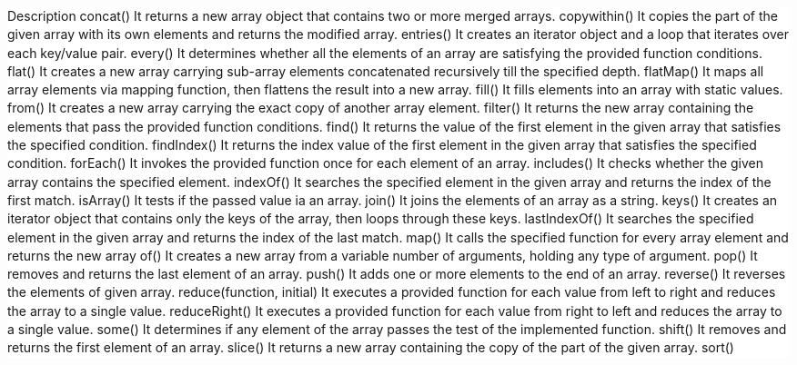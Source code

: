 Description
concat()
It returns a new array object that contains two or more merged arrays.
copywithin()
It copies the part of the given array with its own elements and returns the modified array.
entries()
It creates an iterator object and a loop that iterates over each key/value pair.
every()
It determines whether all the elements of an array are satisfying the provided function conditions.
flat()
It creates a new array carrying sub-array elements concatenated recursively till the specified depth.
flatMap()
It maps all array elements via mapping function, then flattens the result into a new array.
fill()
It fills elements into an array with static values.
from()
It creates a new array carrying the exact copy of another array element.
filter()
It returns the new array containing the elements that pass the provided function conditions.
find()
It returns the value of the first element in the given array that satisfies the specified condition.
findIndex()
It returns the index value of the first element in the given array that satisfies the specified condition.
forEach()
It invokes the provided function once for each element of an array.
includes()
It checks whether the given array contains the specified element.
indexOf()
It searches the specified element in the given array and returns the index of the first match.
isArray()
It tests if the passed value ia an array.
join()
It joins the elements of an array as a string.
keys()
It creates an iterator object that contains only the keys of the array, then loops through these keys.
lastIndexOf()
It searches the specified element in the given array and returns the index of the last match.
map()
It calls the specified function for every array element and returns the new array
of()
It creates a new array from a variable number of arguments, holding any type of argument.
pop()
It removes and returns the last element of an array.
push()
It adds one or more elements to the end of an array.
reverse()
It reverses the elements of given array.
reduce(function, initial)
It executes a provided function for each value from left to right and reduces the array to a single value.
reduceRight()
It executes a provided function for each value from right to left and reduces the array to a single value.
some()
It determines if any element of the array passes the test of the implemented function.
shift()
It removes and returns the first element of an array.
slice()
It returns a new array containing the copy of the part of the given array.
sort()